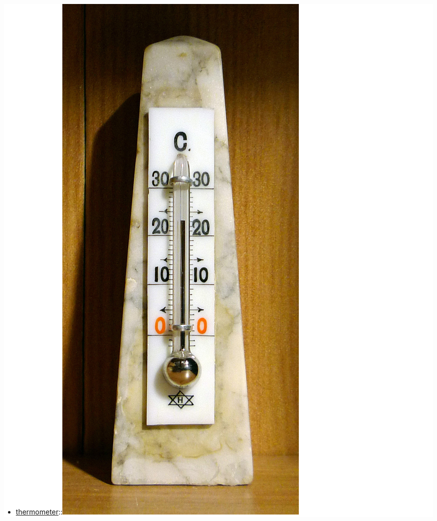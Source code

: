 - [thermometer](thermometer.md)::![thermometer](../archives/Wikimedia%20Commons/Mercury%20Thermometer.jpg) 